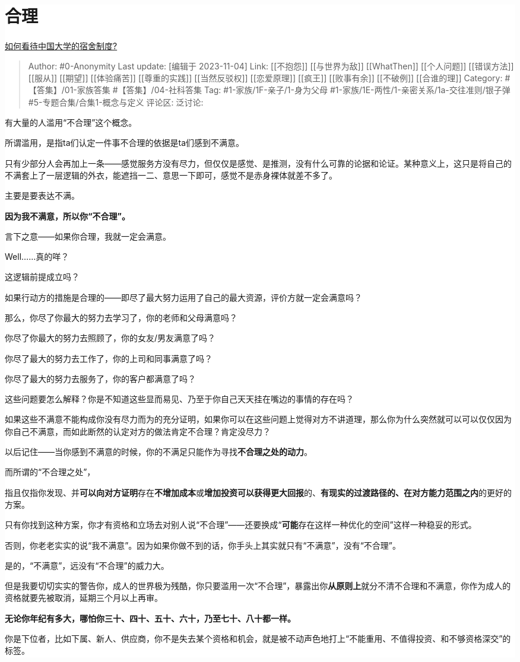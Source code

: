 # 合理
[如何看待中国大学的宿舍制度?](https://www.zhihu.com/question/31409652/answer/2255485486)

> Author: #0-Anonymity
> Last update: [编辑于 2023-11-04]
> Link: [[不抱怨]] [[与世界为敌]] [[WhatThen]] [[个人问题]] [[错误方法]] [[服从]] [[期望]] [[体验痛苦]] [[尊重的实践]] [[当然反驳权]] [[恋爱原理]] [[疯王]] [[败事有余]] [[不破例]] [[合谁的理]]
> Category:  #【答集】/01-家族答集 #【答集】/04-社科答集
> Tag: #1-家族/1F-亲子/1-身为父母 #1-家族/1E-两性/1-亲密关系/1a-交往准则/银子弹 #5-专题合集/合集1-概念与定义
> 评论区:
> 泛讨论:

有大量的人滥用“不合理”这个概念。

所谓滥用，是指ta们认定一件事不合理的依据是ta们感到不满意。

只有少部分人会再加上一条——感觉服务方没有尽力，但仅仅是感觉、是推测，没有什么可靠的论据和论证。某种意义上，这只是将自己的不满套上了一层逻辑的外衣，能遮挡一二、意思一下即可，感觉不是赤身裸体就差不多了。

主要是要表达不满。

**因为我不满意，所以你“不合理”。**

言下之意——如果你合理，我就一定会满意。

Well……真的咩？

这逻辑前提成立吗？

如果行动方的措施是合理的——即尽了最大努力运用了自己的最大资源，评价方就一定会满意吗？

那么，你尽了你最大的努力去学习了，你的老师和父母满意吗？

你尽了你最大的努力去照顾了，你的女友/男友满意了吗？

你尽了最大的努力去工作了，你的上司和同事满意了吗？

你尽了最大的努力去服务了，你的客户都满意了吗？

这些问题要怎么解释？你是不知道这些显而易见、乃至于你自己天天挂在嘴边的事情的存在吗？

如果这些不满意不能构成你没有尽力而为的充分证明，如果你可以在这些问题上觉得对方不讲道理，那么你为什么突然就可以可以仅仅因为你自己不满意，而如此断然的认定对方的做法肯定不合理？肯定没尽力？

以后记住——当你感到不满意的时候，你的不满足只能作为寻找**不合理之处的动力**。

而所谓的“不合理之处”，

指且仅指你发现、并**可以向对方证明**存在**不增加成本**或**增加投资可以获得更大回报**的、**有现实的过渡路径的、在对方能力范围之内**的更好的方案。

只有你找到这种方案，你才有资格和立场去对别人说“不合理”——还要换成“**可能**存在这样一种优化的空间”这样一种稳妥的形式。

否则，你老老实实的说“我不满意”。因为如果你做不到的话，你手头上其实就只有“不满意”，没有“不合理”。

是的，“不满意”，远没有“不合理”的威力大。

但是我要切切实实的警告你，成人的世界极为残酷，你只要滥用一次“不合理”，暴露出你**从原则上**就分不清不合理和不满意，你作为成人的资格就要先被取消，延期三个月以上再审。

**无论你年纪有多大，哪怕你三十、四十、五十、六十，乃至七十、八十都一样。**

你是下位者，比如下属、新人、供应商，你不是失去某个资格和机会，就是被不动声色地打上“不能重用、不值得投资、和不够资格深交”的标签。
